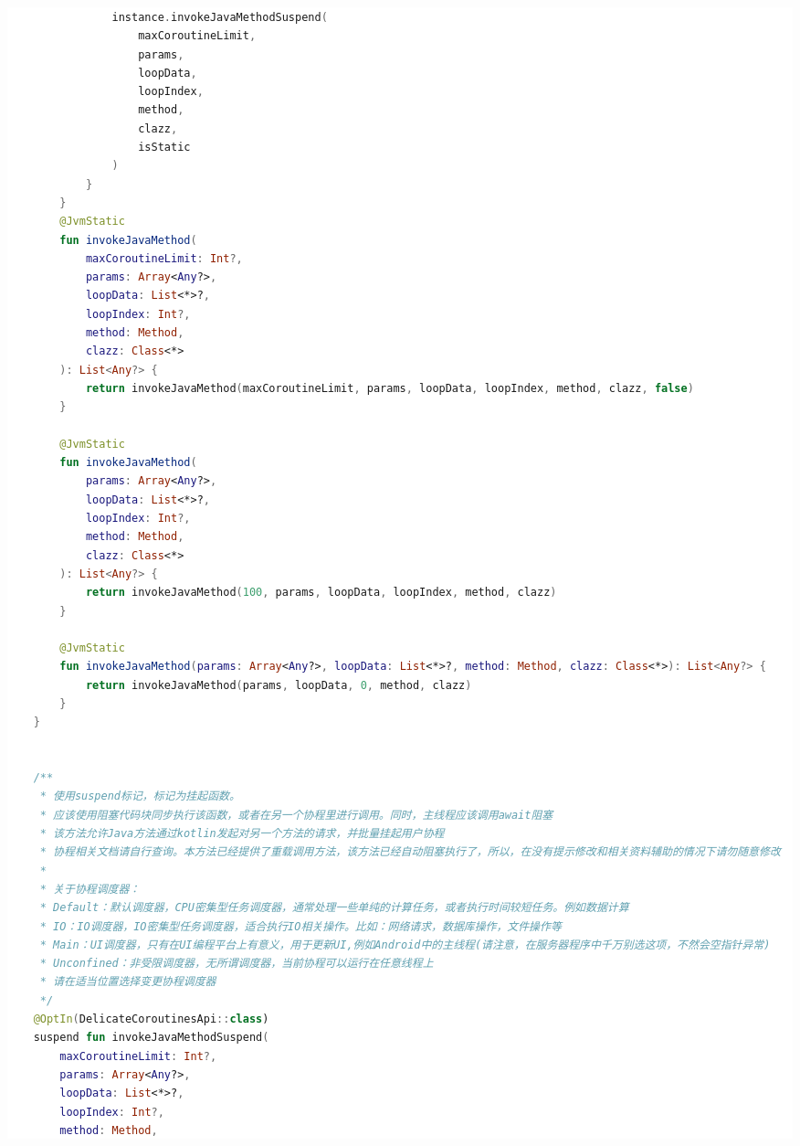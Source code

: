 ```kotlin
                instance.invokeJavaMethodSuspend(
                    maxCoroutineLimit,
                    params,
                    loopData,
                    loopIndex,
                    method,
                    clazz,
                    isStatic
                )
            }
        }
        @JvmStatic
        fun invokeJavaMethod(
            maxCoroutineLimit: Int?,
            params: Array<Any?>,
            loopData: List<*>?,
            loopIndex: Int?,
            method: Method,
            clazz: Class<*>
        ): List<Any?> {
            return invokeJavaMethod(maxCoroutineLimit, params, loopData, loopIndex, method, clazz, false)
        }

        @JvmStatic
        fun invokeJavaMethod(
            params: Array<Any?>,
            loopData: List<*>?,
            loopIndex: Int?,
            method: Method,
            clazz: Class<*>
        ): List<Any?> {
            return invokeJavaMethod(100, params, loopData, loopIndex, method, clazz)
        }

        @JvmStatic
        fun invokeJavaMethod(params: Array<Any?>, loopData: List<*>?, method: Method, clazz: Class<*>): List<Any?> {
            return invokeJavaMethod(params, loopData, 0, method, clazz)
        }
    }


    /**
     * 使用suspend标记，标记为挂起函数。
     * 应该使用阻塞代码块同步执行该函数，或者在另一个协程里进行调用。同时，主线程应该调用await阻塞
     * 该方法允许Java方法通过kotlin发起对另一个方法的请求，并批量挂起用户协程
     * 协程相关文档请自行查询。本方法已经提供了重载调用方法，该方法已经自动阻塞执行了，所以，在没有提示修改和相关资料辅助的情况下请勿随意修改
     *
     * 关于协程调度器：
     * Default：默认调度器，CPU密集型任务调度器，通常处理一些单纯的计算任务，或者执行时间较短任务。例如数据计算
     * IO：IO调度器，IO密集型任务调度器，适合执行IO相关操作。比如：网络请求，数据库操作，文件操作等
     * Main：UI调度器，只有在UI编程平台上有意义，用于更新UI,例如Android中的主线程(请注意，在服务器程序中千万别选这项，不然会空指针异常)
     * Unconfined：非受限调度器，无所谓调度器，当前协程可以运行在任意线程上
     * 请在适当位置选择变更协程调度器
     */
    @OptIn(DelicateCoroutinesApi::class)
    suspend fun invokeJavaMethodSuspend(
        maxCoroutineLimit: Int?,
        params: Array<Any?>,
        loopData: List<*>?,
        loopIndex: Int?,
        method: Method,
```
